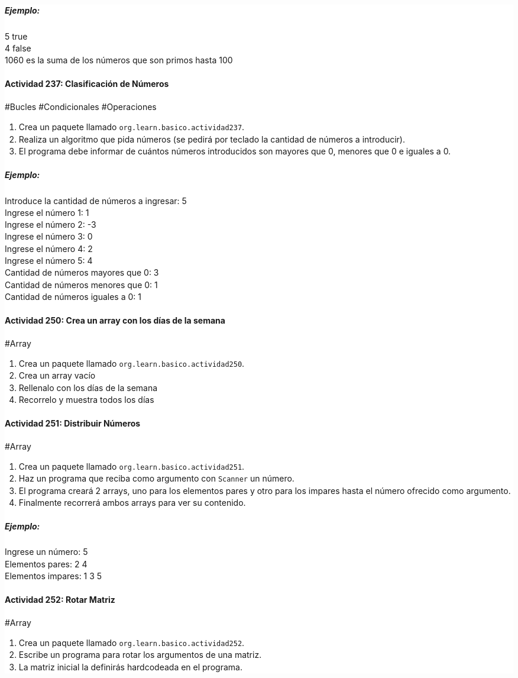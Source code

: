 ##### Ejemplo:
5 true  
4 false  
1060 es la suma de los números que son primos hasta 100

#### **Actividad 237: Clasificación de Números**
#Bucles #Condicionales #Operaciones
1. Crea un paquete llamado `org.learn.basico.actividad237`.
2. Realiza un algoritmo que pida números (se pedirá por teclado la cantidad de números a introducir).
3. El programa debe informar de cuántos números introducidos son mayores que 0, menores que 0 e iguales a 0.

##### Ejemplo:
Introduce la cantidad de números a ingresar: 5  
Ingrese el número 1: 1  
Ingrese el número 2: -3  
Ingrese el número 3: 0  
Ingrese el número 4: 2  
Ingrese el número 5: 4  
Cantidad de números mayores que 0: 3  
Cantidad de números menores que 0: 1  
Cantidad de números iguales a 0: 1


#### **Actividad 250: Crea un array con los días de la semana**
#Array
1. Crea un paquete llamado `org.learn.basico.actividad250`.
2. Crea un array vacío
3. Rellenalo con los días de la semana
4. Recorrelo y muestra todos los días

#### **Actividad 251: Distribuir Números**
#Array
1. Crea un paquete llamado `org.learn.basico.actividad251`.
2. Haz un programa que reciba como argumento con `Scanner` un número.
3. El programa creará 2 arrays, uno para los elementos pares y otro para los impares hasta el número ofrecido como argumento.
4. Finalmente recorrerá ambos arrays para ver su contenido.

##### Ejemplo:
Ingrese un número: 5  
Elementos pares: 2 4  
Elementos impares: 1 3 5

#### **Actividad 252: Rotar Matriz**
#Array
1. Crea un paquete llamado `org.learn.basico.actividad252`.
2. Escribe un programa para rotar los argumentos de una matriz.
3. La matriz inicial la definirás hardcodeada en el programa.
